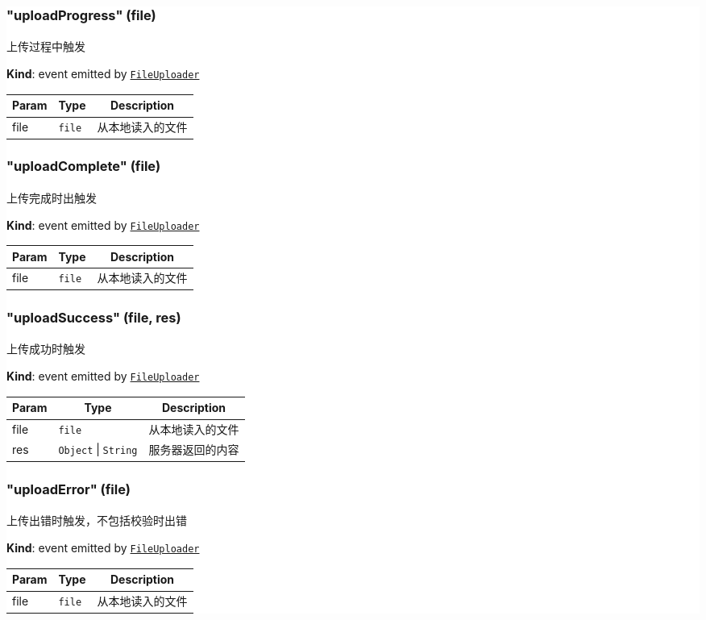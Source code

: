 <a name="event_uploadProgress"></a>

### "uploadProgress" (file)
上传过程中触发

**Kind**: event emitted by [<code>FileUploader</code>](#module_FileUploader)  

| Param | Type | Description |
| --- | --- | --- |
| file | <code>file</code> | 从本地读入的文件 |

<a name="event_uploadComplete"></a>

### "uploadComplete" (file)
上传完成时出触发

**Kind**: event emitted by [<code>FileUploader</code>](#module_FileUploader)  

| Param | Type | Description |
| --- | --- | --- |
| file | <code>file</code> | 从本地读入的文件 |

<a name="event_uploadSuccess"></a>

### "uploadSuccess" (file, res)
上传成功时触发

**Kind**: event emitted by [<code>FileUploader</code>](#module_FileUploader)  

| Param | Type | Description |
| --- | --- | --- |
| file | <code>file</code> | 从本地读入的文件 |
| res | <code>Object</code> \| <code>String</code> | 服务器返回的内容 |

<a name="event_uploadError"></a>

### "uploadError" (file)
上传出错时触发，不包括校验时出错

**Kind**: event emitted by [<code>FileUploader</code>](#module_FileUploader)  

| Param | Type | Description |
| --- | --- | --- |
| file | <code>file</code> | 从本地读入的文件 |

